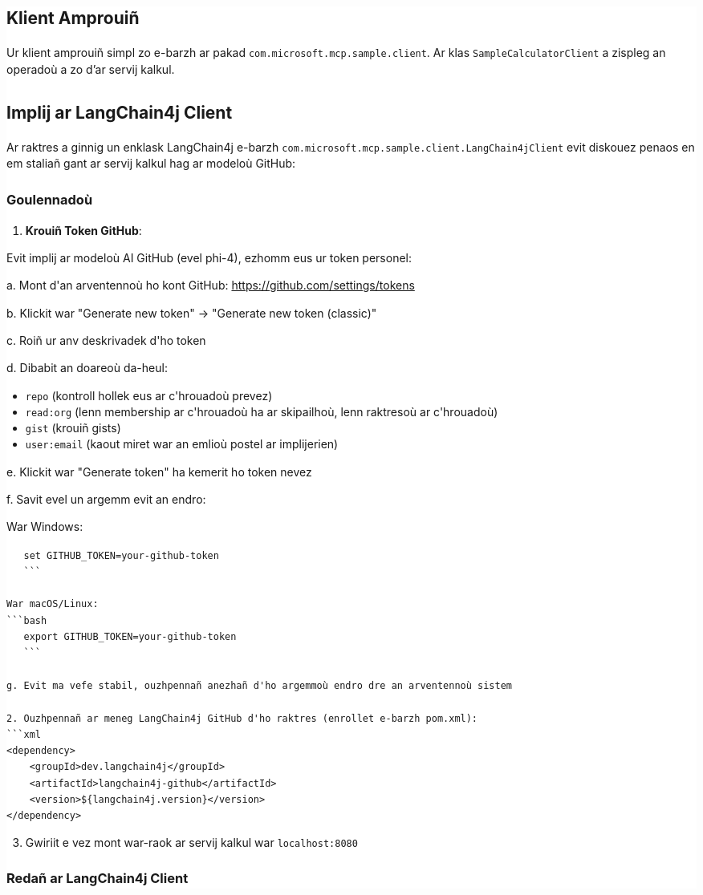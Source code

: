 ## Klient Amprouiñ

Ur klient amprouiñ simpl zo e-barzh ar pakad `com.microsoft.mcp.sample.client`. Ar klas `SampleCalculatorClient` a zispleg an operadoù a zo d’ar servij kalkul.

## Implij ar LangChain4j Client

Ar raktres a ginnig un enklask LangChain4j e-barzh `com.microsoft.mcp.sample.client.LangChain4jClient` evit diskouez penaos en em staliañ gant ar servij kalkul hag ar modeloù GitHub:

### Goulennadoù

1. **Krouiñ Token GitHub**:
   
Evit implij ar modeloù AI GitHub (evel phi-4), ezhomm eus ur token personel:

a. Mont d'an arventennoù ho kont GitHub: https://github.com/settings/tokens
   
b. Klickit war "Generate new token" → "Generate new token (classic)"
   
c. Roiñ ur anv deskrivadek d'ho token
   
d. Dibabit an doareoù da-heul:
   - `repo` (kontroll hollek eus ar c'hrouadoù prevez)
   - `read:org` (lenn membership ar c'hrouadoù ha ar skipailhoù, lenn raktresoù ar c'hrouadoù)
   - `gist` (krouiñ gists)
   - `user:email` (kaout miret war an emlioù postel ar implijerien)
   
e. Klickit war "Generate token" ha kemerit ho token nevez
   
f. Savit evel un argemm evit an endro:
   
   War Windows:
   ```
      set GITHUB_TOKEN=your-github-token
      ```
   
   War macOS/Linux:
   ```bash
      export GITHUB_TOKEN=your-github-token
      ```

g. Evit ma vefe stabil, ouzhpennañ anezhañ d'ho argemmoù endro dre an arventennoù sistem

2. Ouzhpennañ ar meneg LangChain4j GitHub d'ho raktres (enrollet e-barzh pom.xml):
   ```xml
   <dependency>
       <groupId>dev.langchain4j</groupId>
       <artifactId>langchain4j-github</artifactId>
       <version>${langchain4j.version}</version>
   </dependency>
   ```

3. Gwiriit e vez mont war-raok ar servij kalkul war `localhost:8080`

### Redañ ar LangChain4j Client
